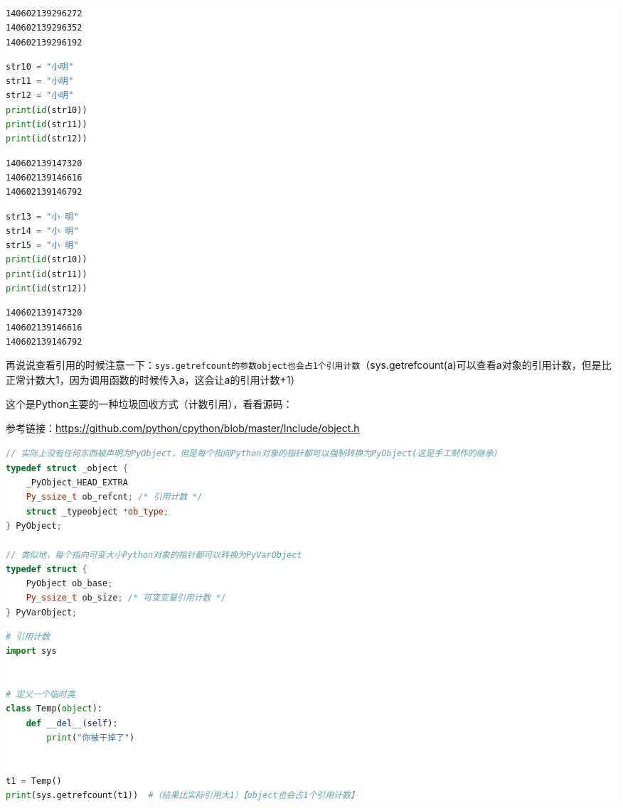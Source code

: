     140602139296272
    140602139296352
    140602139296192



```python
str10 = "小明"
str11 = "小明"
str12 = "小明"
print(id(str10))
print(id(str11))
print(id(str12))
```

    140602139147320
    140602139146616
    140602139146792



```python
str13 = "小 明"
str14 = "小 明"
str15 = "小 明"
print(id(str10))
print(id(str11))
print(id(str12))
```

    140602139147320
    140602139146616
    140602139146792


再说说查看引用的时候注意一下：`sys.getrefcount的参数object也会占1个引用计数`（sys.getrefcount(a)可以查看a对象的引用计数，但是比正常计数大1，因为调用函数的时候传入a，这会让a的引用计数+1）

这个是Python主要的一种垃圾回收方式（计数引用），看看源码：

参考链接：<a href="https://github.com/python/cpython/blob/master/Include/object.h" target="_blank">https://github.com/python/cpython/blob/master/Include/object.h</a>
```cpp
// 实际上没有任何东西被声明为PyObject，但是每个指向Python对象的指针都可以强制转换为PyObject(这是手工制作的继承)
typedef struct _object {
    _PyObject_HEAD_EXTRA
    Py_ssize_t ob_refcnt; /* 引用计数 */
    struct _typeobject *ob_type;
} PyObject;

// 类似地，每个指向可变大小Python对象的指针都可以转换为PyVarObject
typedef struct {
    PyObject ob_base;
    Py_ssize_t ob_size; /* 可变变量引用计数 */
} PyVarObject;
```


```python
# 引用计数
import sys


# 定义一个临时类
class Temp(object):
    def __del__(self):
        print("你被干掉了")


t1 = Temp()
print(sys.getrefcount(t1))  #（结果比实际引用大1）【object也会占1个引用计数】
```